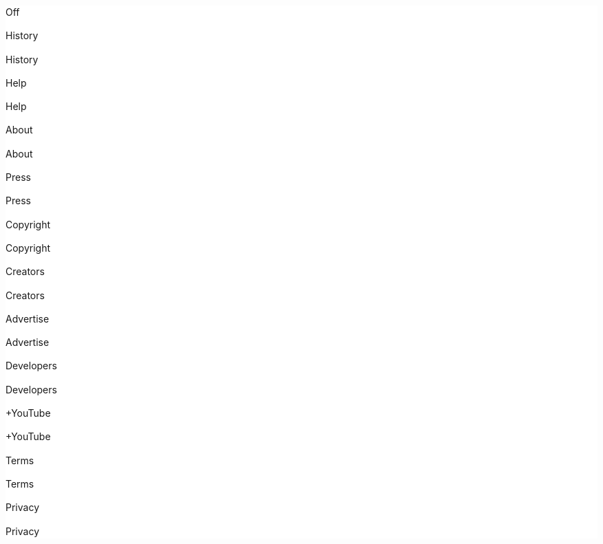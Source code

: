
Off 


 


History


History


 


Help


Help


About


About


 Press


Press


 Copyright


Copyright


 Creators


Creators


 Advertise


Advertise


 Developers


Developers


 +YouTube


+YouTube


Terms


Terms


 Privacy


Privacy
